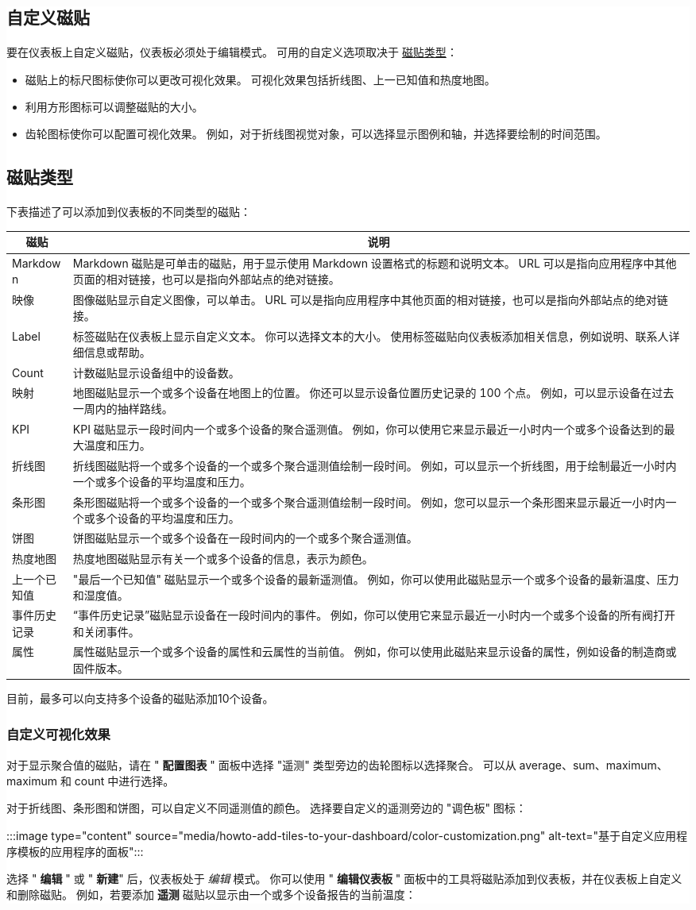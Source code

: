 ## <a name="customize-tiles"></a>自定义磁贴

要在仪表板上自定义磁贴，仪表板必须处于编辑模式。 可用的自定义选项取决于 [磁贴类型](#tile-types)：

* 磁贴上的标尺图标使你可以更改可视化效果。 可视化效果包括折线图、上一已知值和热度地图。

* 利用方形图标可以调整磁贴的大小。

* 齿轮图标使你可以配置可视化效果。 例如，对于折线图视觉对象，可以选择显示图例和轴，并选择要绘制的时间范围。

## <a name="tile-types"></a>磁贴类型

下表描述了可以添加到仪表板的不同类型的磁贴：

| 磁贴             | 说明 |
| ---------------- | ----------- |
| Markdown         | Markdown 磁贴是可单击的磁贴，用于显示使用 Markdown 设置格式的标题和说明文本。 URL 可以是指向应用程序中其他页面的相对链接，也可以是指向外部站点的绝对链接。|
| 映像            | 图像磁贴显示自定义图像，可以单击。 URL 可以是指向应用程序中其他页面的相对链接，也可以是指向外部站点的绝对链接。|
| Label            | 标签磁贴在仪表板上显示自定义文本。 你可以选择文本的大小。 使用标签磁贴向仪表板添加相关信息，例如说明、联系人详细信息或帮助。|
| Count            | 计数磁贴显示设备组中的设备数。|
| 映射              | 地图磁贴显示一个或多个设备在地图上的位置。 你还可以显示设备位置历史记录的 100 个点。 例如，可以显示设备在过去一周内的抽样路线。|
| KPI              |  KPI 磁贴显示一段时间内一个或多个设备的聚合遥测值。 例如，你可以使用它来显示最近一小时内一个或多个设备达到的最大温度和压力。|
| 折线图       | 折线图磁贴将一个或多个设备的一个或多个聚合遥测值绘制一段时间。 例如，可以显示一个折线图，用于绘制最近一小时内一个或多个设备的平均温度和压力。|
| 条形图        | 条形图磁贴将一个或多个设备的一个或多个聚合遥测值绘制一段时间。 例如，您可以显示一个条形图来显示最近一小时内一个或多个设备的平均温度和压力。|
| 饼图        | 饼图磁贴显示一个或多个设备在一段时间内的一个或多个聚合遥测值。|
| 热度地图         | 热度地图磁贴显示有关一个或多个设备的信息，表示为颜色。|
| 上一个已知值 | "最后一个已知值" 磁贴显示一个或多个设备的最新遥测值。 例如，你可以使用此磁贴显示一个或多个设备的最新温度、压力和湿度值。 |
| 事件历史记录    | “事件历史记录”磁贴显示设备在一段时间内的事件。 例如，你可以使用它来显示最近一小时内一个或多个设备的所有阀打开和关闭事件。|
| 属性         |  属性磁贴显示一个或多个设备的属性和云属性的当前值。 例如，你可以使用此磁贴来显示设备的属性，例如设备的制造商或固件版本。 |

目前，最多可以向支持多个设备的磁贴添加10个设备。

### <a name="customizing-visualizations"></a>自定义可视化效果

对于显示聚合值的磁贴，请在 " **配置图表** " 面板中选择 "遥测" 类型旁边的齿轮图标以选择聚合。 可以从 average、sum、maximum、maximum 和 count 中进行选择。

对于折线图、条形图和饼图，可以自定义不同遥测值的颜色。 选择要自定义的遥测旁边的 "调色板" 图标：

:::image type="content" source="media/howto-add-tiles-to-your-dashboard/color-customization.png" alt-text="基于自定义应用程序模板的应用程序的面板&quot;:::

选择 &quot; **编辑** &quot; 或 &quot; **新建**&quot; 后，仪表板处于 *编辑* 模式。 你可以使用 &quot; **编辑仪表板** &quot; 面板中的工具将磁贴添加到仪表板，并在仪表板上自定义和删除磁贴。 例如，若要添加 **遥测** 磁贴以显示由一个或多个设备报告的当前温度：
